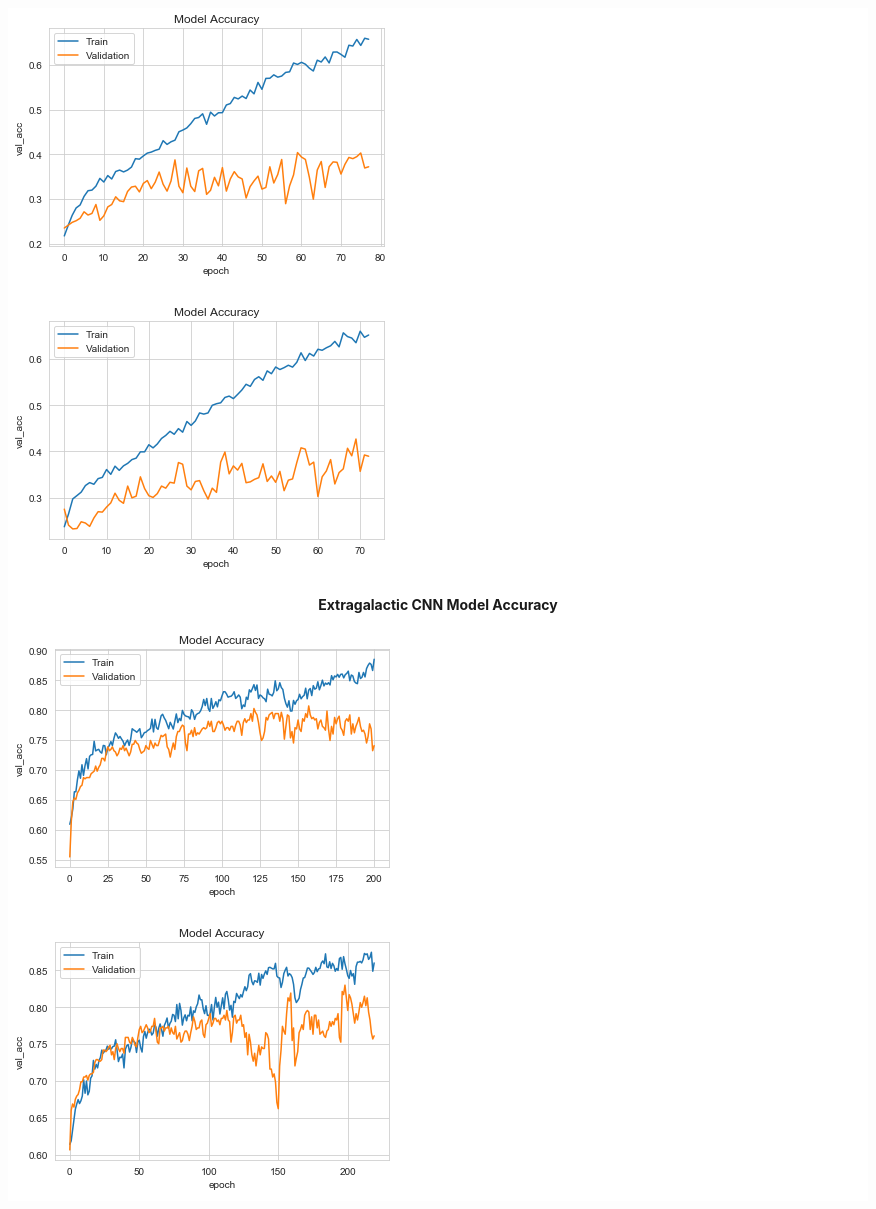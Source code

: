 ![Extragalactic CNN Model Accuracy 4](https://github.com/danielbank/PLAsTiCC/blob/master/.github/extragalactic_model_acc_4.png?raw=true)

![Extragalactic CNN Model Accuracy 5](https://github.com/danielbank/PLAsTiCC/blob/master/.github/extragalactic_model_acc_5.png?raw=true)
**<center>Extragalactic CNN Model Accuracy</center>**

![Intragalactic CNN Model Accuracy 1](https://github.com/danielbank/PLAsTiCC/blob/master/.github/intragalactic_model_acc_1.png?raw=true)

![Intragalactic CNN Model Accuracy 2](https://github.com/danielbank/PLAsTiCC/blob/master/.github/intragalactic_model_acc_2.png?raw=true)